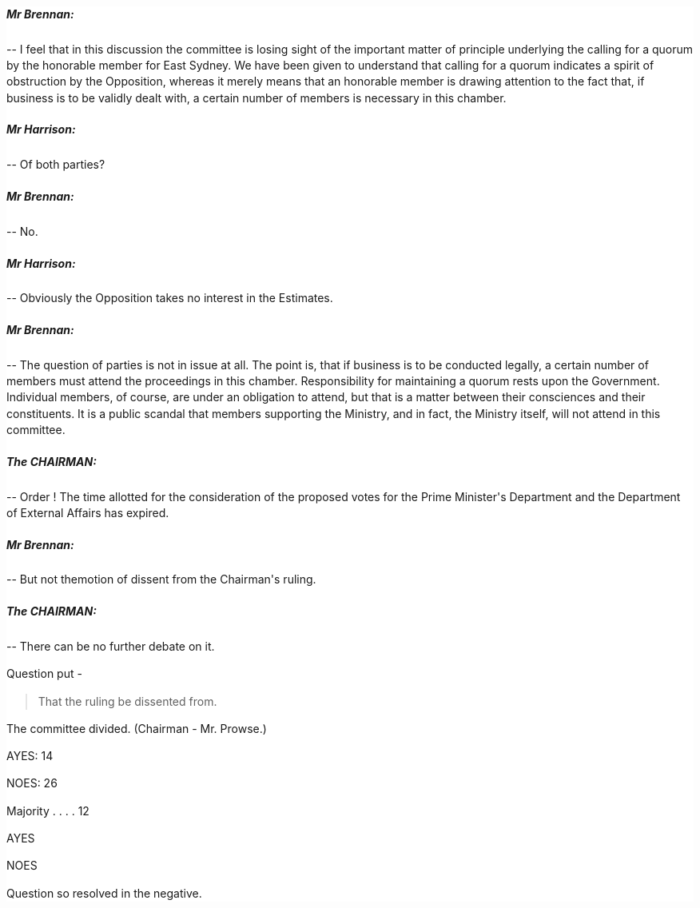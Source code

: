 ##### Mr Brennan:

-- I feel that in this discussion the committee is losing sight of the important matter of principle underlying the calling for a quorum by the honorable member for East Sydney. We have been given to understand that calling for a quorum indicates a spirit of obstruction by the Opposition, whereas it merely means that an honorable member is drawing attention to the fact that, if business is to be validly dealt with, a certain number of members is necessary in this chamber. 

##### Mr Harrison:

-- Of both parties? 

##### Mr Brennan:

-- No. 

##### Mr Harrison:

-- Obviously the Opposition takes no interest in the Estimates. 

##### Mr Brennan:

-- The question of parties is not in issue at all. The point is, that if business is to be conducted legally, a certain number of members must attend the proceedings in this chamber. Responsibility for maintaining a quorum rests upon the Government. Individual members, of course, are under an obligation to attend, but that is a matter between their consciences and their constituents. It is a public scandal that members supporting the Ministry, and in fact, the Ministry itself, will not attend in this committee. 

##### The CHAIRMAN:

-- Order ! The time allotted for the consideration of the proposed votes for the Prime Minister's Department and the Department of External Affairs has expired. 

##### Mr Brennan:

-- But not themotion of dissent from the Chairman's ruling. 

##### The CHAIRMAN:

-- There can be no further debate on it. 

Question put - 

  >That the ruling be dissented from. 

The committee divided. (Chairman - Mr. Prowse.)

AYES: 14

NOES: 26

Majority . .  . . 12 

AYES

NOES

Question so resolved in the negative. 
